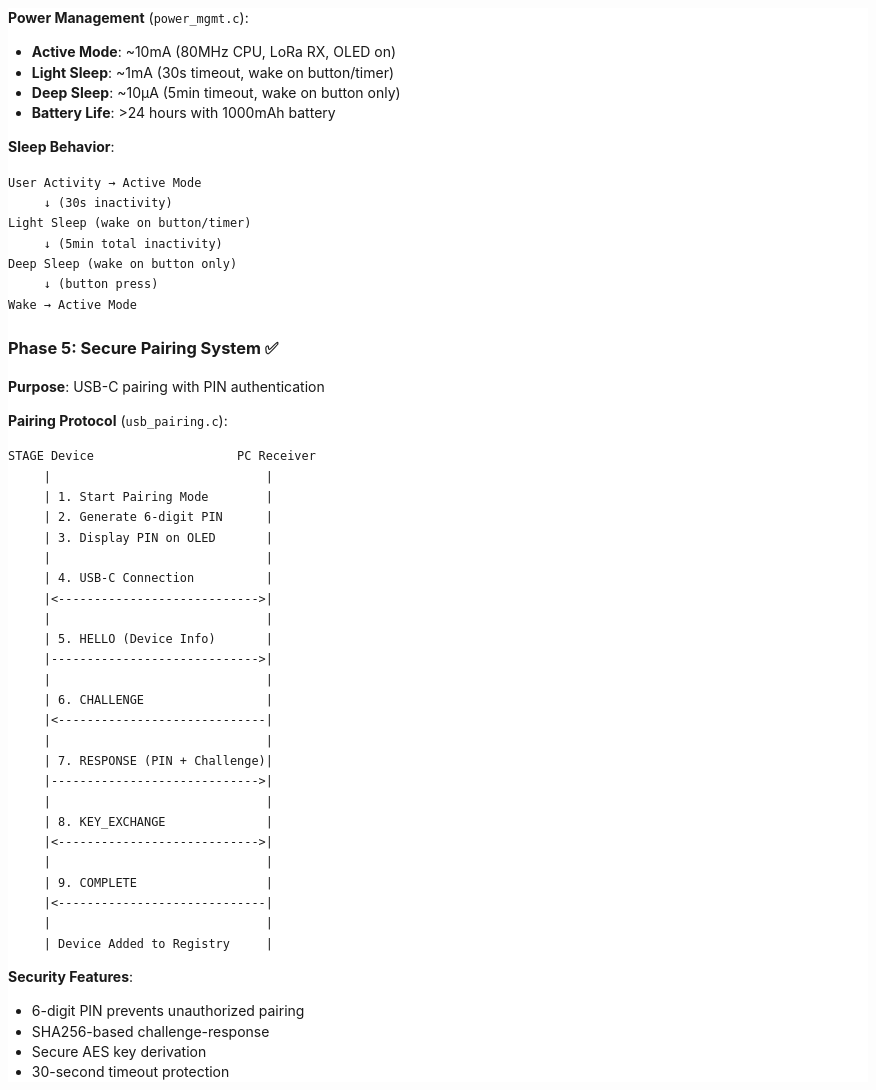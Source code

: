 **Power Management** (`power_mgmt.c`):
- **Active Mode**: ~10mA (80MHz CPU, LoRa RX, OLED on)
- **Light Sleep**: ~1mA (30s timeout, wake on button/timer)
- **Deep Sleep**: ~10µA (5min timeout, wake on button only)
- **Battery Life**: >24 hours with 1000mAh battery

**Sleep Behavior**:
```
User Activity → Active Mode
     ↓ (30s inactivity)
Light Sleep (wake on button/timer)
     ↓ (5min total inactivity)
Deep Sleep (wake on button only)
     ↓ (button press)
Wake → Active Mode
```

### Phase 5: Secure Pairing System ✅

**Purpose**: USB-C pairing with PIN authentication

**Pairing Protocol** (`usb_pairing.c`):
```
STAGE Device                    PC Receiver
     |                              |
     | 1. Start Pairing Mode        |
     | 2. Generate 6-digit PIN      |
     | 3. Display PIN on OLED       |
     |                              |
     | 4. USB-C Connection          |
     |<---------------------------->|
     |                              |
     | 5. HELLO (Device Info)       |
     |----------------------------->|
     |                              |
     | 6. CHALLENGE                 |
     |<-----------------------------|
     |                              |
     | 7. RESPONSE (PIN + Challenge)|
     |----------------------------->|
     |                              |
     | 8. KEY_EXCHANGE              |
     |<---------------------------->|
     |                              |
     | 9. COMPLETE                  |
     |<-----------------------------|
     |                              |
     | Device Added to Registry     |
```

**Security Features**:
- 6-digit PIN prevents unauthorized pairing
- SHA256-based challenge-response
- Secure AES key derivation
- 30-second timeout protection
